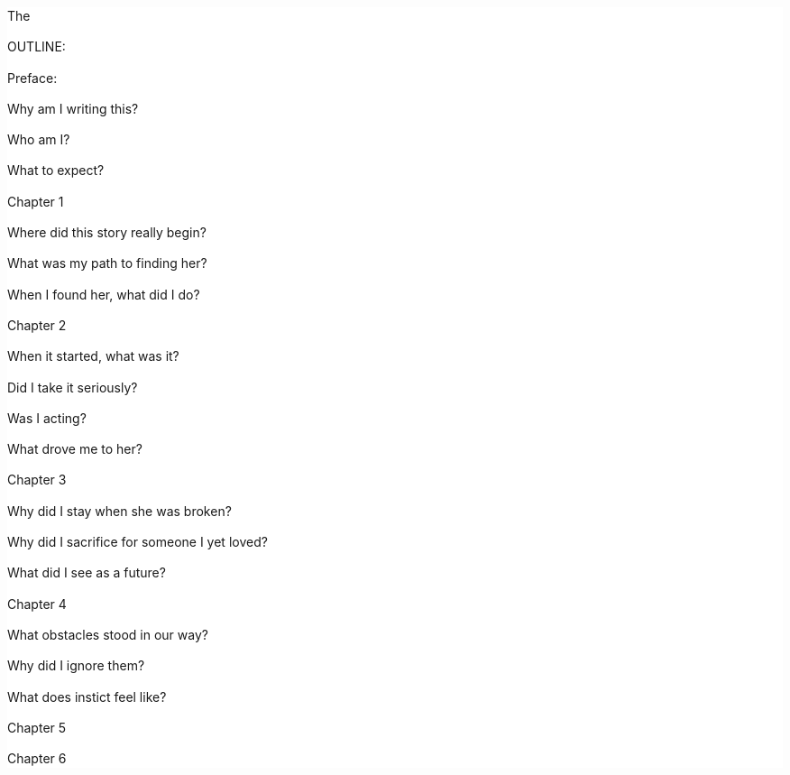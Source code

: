 The

OUTLINE:

Preface:

Why am I writing this?

Who am I?

What to expect?

Chapter 1

Where did this story really begin?

What was my path to finding her?

When I found her, what did I do?

Chapter 2

When it started, what was it?

Did I take it seriously?

Was I acting?

What drove me to her?

Chapter 3

Why did I stay when she was broken?

Why did I sacrifice for someone I yet loved?

What did I see as a future?

Chapter 4

What obstacles stood in our way?

Why did I ignore them?

What does instict feel like?

Chapter 5

Chapter 6